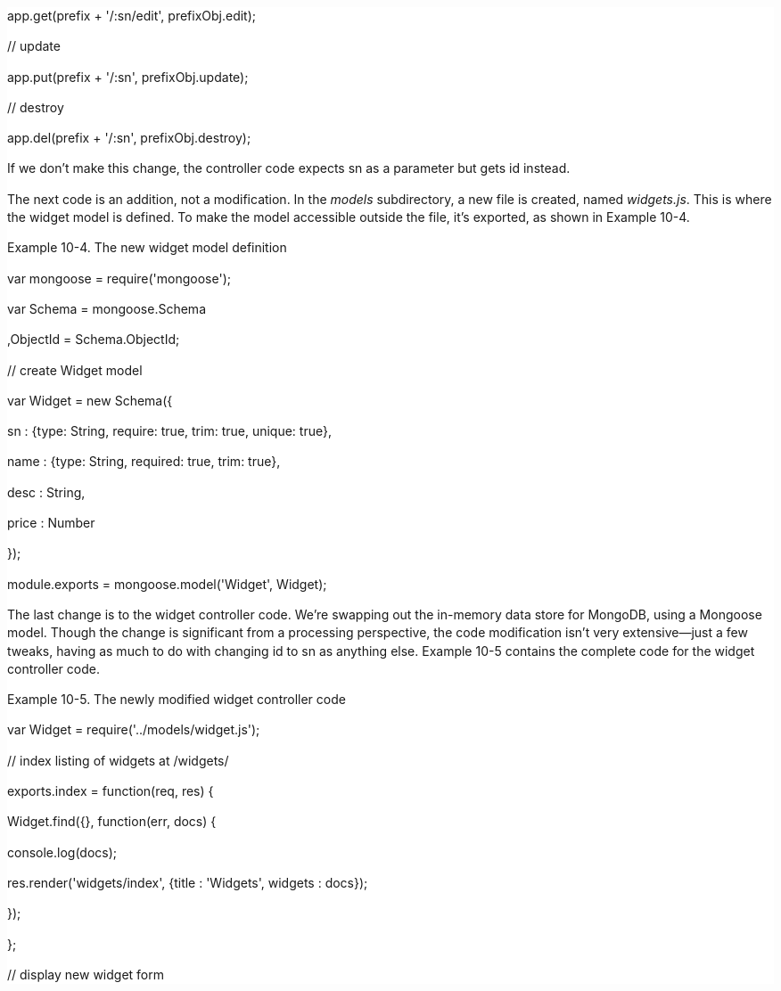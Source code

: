 app.get(prefix + '/:sn/edit', prefixObj.edit);

// update

app.put(prefix + '/:sn', prefixObj.update);

// destroy

app.del(prefix + '/:sn', prefixObj.destroy);

If we don’t make this change, the controller code expects sn as a parameter but gets id instead.

The next code is an addition, not a modification. In the *models* subdirectory, a new file is created, named *widgets.js*. This is where the widget model is defined. To make the model accessible outside the file, it’s exported, as shown in Example 10-4.

Example 10-4. The new widget model definition

var mongoose = require('mongoose');

var Schema = mongoose.Schema

,ObjectId = Schema.ObjectId;

// create Widget model

var Widget = new Schema({

sn : {type: String, require: true, trim: true, unique: true},

name : {type: String, required: true, trim: true},

desc : String,

price : Number

});

module.exports = mongoose.model('Widget', Widget);

The last change is to the widget controller code. We’re swapping out the in-memory data store for MongoDB, using a Mongoose model. Though the change is significant from a processing perspective, the code modification isn’t very extensive—just a few tweaks, having as much to do with changing id to sn as anything else. Example 10-5 contains the complete code for the widget controller code.

Example 10-5. The newly modified widget controller code

var Widget = require('../models/widget.js');

// index listing of widgets at /widgets/

exports.index = function(req, res) {

Widget.find({}, function(err, docs) {

console.log(docs);

res.render('widgets/index', {title : 'Widgets', widgets : docs});

});

};

// display new widget form
